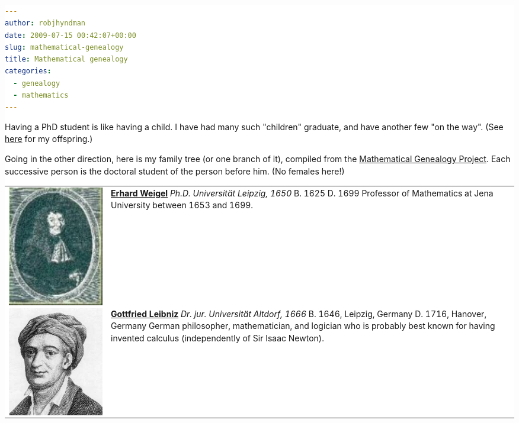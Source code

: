 ```yaml
---
author: robjhyndman
date: 2009-07-15 00:42:07+00:00
slug: mathematical-genealogy
title: Mathematical genealogy
categories:
  - genealogy
  - mathematics
---
```


Having a PhD student is like having a child. I have had many such "children" graduate, and have another few "on the way". (See [here](/research-team) for my offspring.)

Going in the other direction, here is my family tree (or one branch of it), compiled from the [Mathematical Genealogy Project](http://genealogy.math.ndsu.nodak.edu/). Each successive person is the doctoral student of the person before him. (No females here!)

<table>
<col width=20%><colwidth=80%>
<tbody>
<tr>
<td><img align="top" src="/genealogy/weigel.jpg" width="200" /></td>
<td><strong><a class="vt-p" href="http://en.wikipedia.org/wiki/Erhard_Weigel">Erhard Weigel</a></strong>
<em>Ph.D. Universität Leipzig, 1650</em>
B. 1625
D. 1699
Professor of Mathematics at Jena University between 1653 and 1699.</td>
</tr>
<tr>
<td><img align="top" src="/genealogy/leibniz.jpg" width="200" /></td>
<td><strong><a class="vt-p" href="http://mathshistory.st-andrews.ac.uk/Biographies/Leibniz.html">Gottfried Leibniz</a></strong>
<em>Dr. jur. Universität Altdorf, 1666</em>
B. 1646, Leipzig, Germany
D. 1716, Hanover, Germany
German philosopher, mathematician, and logician who is probably best known for having invented calculus (independently of Sir Isaac Newton).</td>
</tr>